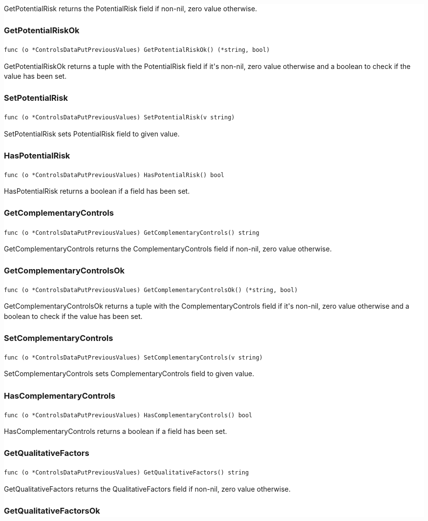 GetPotentialRisk returns the PotentialRisk field if non-nil, zero value otherwise.

### GetPotentialRiskOk

`func (o *ControlsDataPutPreviousValues) GetPotentialRiskOk() (*string, bool)`

GetPotentialRiskOk returns a tuple with the PotentialRisk field if it's non-nil, zero value otherwise
and a boolean to check if the value has been set.

### SetPotentialRisk

`func (o *ControlsDataPutPreviousValues) SetPotentialRisk(v string)`

SetPotentialRisk sets PotentialRisk field to given value.

### HasPotentialRisk

`func (o *ControlsDataPutPreviousValues) HasPotentialRisk() bool`

HasPotentialRisk returns a boolean if a field has been set.

### GetComplementaryControls

`func (o *ControlsDataPutPreviousValues) GetComplementaryControls() string`

GetComplementaryControls returns the ComplementaryControls field if non-nil, zero value otherwise.

### GetComplementaryControlsOk

`func (o *ControlsDataPutPreviousValues) GetComplementaryControlsOk() (*string, bool)`

GetComplementaryControlsOk returns a tuple with the ComplementaryControls field if it's non-nil, zero value otherwise
and a boolean to check if the value has been set.

### SetComplementaryControls

`func (o *ControlsDataPutPreviousValues) SetComplementaryControls(v string)`

SetComplementaryControls sets ComplementaryControls field to given value.

### HasComplementaryControls

`func (o *ControlsDataPutPreviousValues) HasComplementaryControls() bool`

HasComplementaryControls returns a boolean if a field has been set.

### GetQualitativeFactors

`func (o *ControlsDataPutPreviousValues) GetQualitativeFactors() string`

GetQualitativeFactors returns the QualitativeFactors field if non-nil, zero value otherwise.

### GetQualitativeFactorsOk
